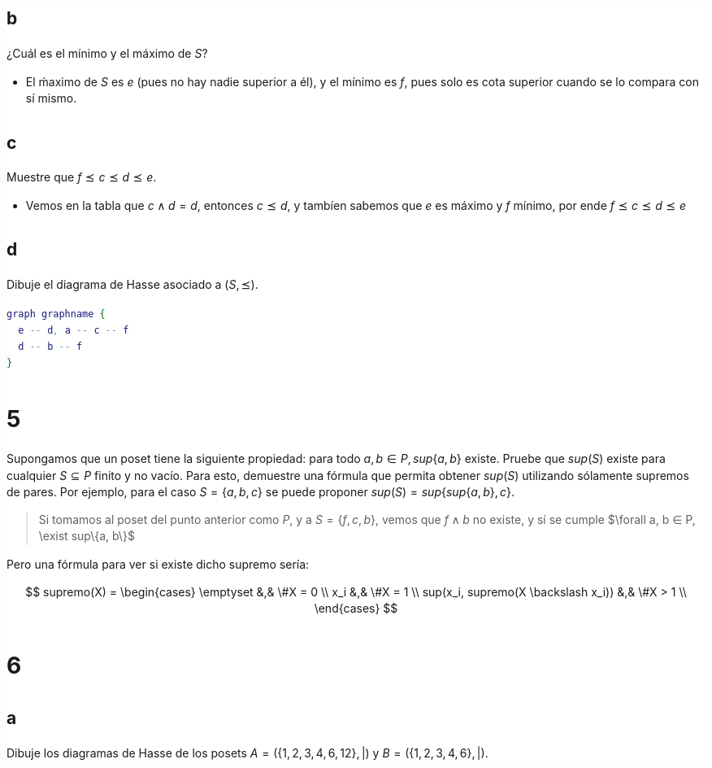</div>

## b
¿Cuál es el mínimo y el máximo de $S$?

- El ḿaximo de $S$ es $e$ (pues no hay nadie superior a él), y el mínimo es $f$, pues solo es cota superior cuando se lo compara con sí mismo.

## c
Muestre que $f ⪯ c ⪯ d ⪯ e$.

- Vemos en la tabla que $c \land d = d$, entonces $c ⪯ d$, y tambíen sabemos que $e$ es máximo y $f$ mínimo, por ende $f ⪯ c ⪯ d ⪯ e$

## d
Dibuje el diagrama de Hasse asociado a $(S, ⪯)$.

```dot {engine="dot" align="center"}
graph graphname {
  e -- d, a -- c -- f
  d -- b -- f
}
```

# 5
Supongamos que un poset tiene la siguiente propiedad: para todo $a, b ∈ P, sup\{a, b\}$ existe. Pruebe que $sup(S)$ existe para cualquier $S ⊆ P$ finito y no vacío. Para esto, demuestre una fórmula que permita obtener $sup(S)$ utilizando sólamente supremos de pares. Por ejemplo, para el caso $S = \{a, b, c\}$ se puede proponer $sup(S) = sup\{sup\{a, b\}, c\}$.

> Si tomamos al poset del punto anterior como $P$, y a $S = \{f, c, b\}$, vemos que $f \land b$ no existe, y sí se cumple $\forall a, b ∈ P, \exist sup\{a, b\}$

Pero una fórmula para ver si existe dicho supremo sería:

$$
supremo(X) =
\begin{cases}
  \emptyset &,& \#X = 0 \\
  x_i &,& \#X = 1 \\
  sup(x_i, supremo(X \backslash x_i)) &,& \#X > 1 \\
\end{cases}
$$

# 6
## a
Dibuje los diagramas de Hasse de los posets $A = (\{1, 2, 3, 4, 6, 12\}, |)$ y $B = (\{1, 2, 3, 4, 6\}, |)$.
